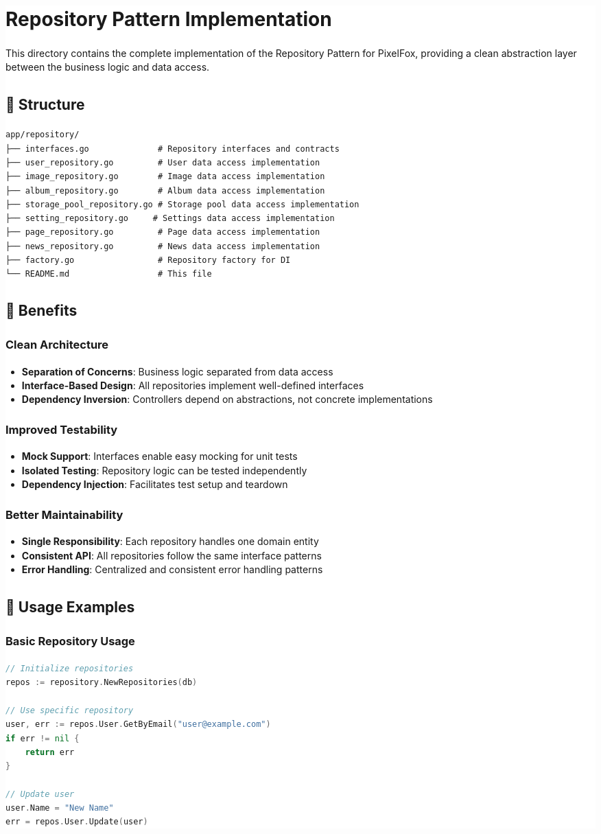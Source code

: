 # Repository Pattern Implementation

This directory contains the complete implementation of the Repository Pattern for PixelFox, providing a clean abstraction layer between the business logic and data access.

## 📁 Structure

```
app/repository/
├── interfaces.go              # Repository interfaces and contracts
├── user_repository.go         # User data access implementation
├── image_repository.go        # Image data access implementation  
├── album_repository.go        # Album data access implementation
├── storage_pool_repository.go # Storage pool data access implementation
├── setting_repository.go     # Settings data access implementation
├── page_repository.go         # Page data access implementation
├── news_repository.go         # News data access implementation
├── factory.go                 # Repository factory for DI
└── README.md                  # This file
```

## 🎯 Benefits

### **Clean Architecture**
- **Separation of Concerns**: Business logic separated from data access
- **Interface-Based Design**: All repositories implement well-defined interfaces
- **Dependency Inversion**: Controllers depend on abstractions, not concrete implementations

### **Improved Testability**
- **Mock Support**: Interfaces enable easy mocking for unit tests
- **Isolated Testing**: Repository logic can be tested independently
- **Dependency Injection**: Facilitates test setup and teardown

### **Better Maintainability**
- **Single Responsibility**: Each repository handles one domain entity
- **Consistent API**: All repositories follow the same interface patterns
- **Error Handling**: Centralized and consistent error handling patterns

## 🚀 Usage Examples

### **Basic Repository Usage**

```go
// Initialize repositories
repos := repository.NewRepositories(db)

// Use specific repository
user, err := repos.User.GetByEmail("user@example.com")
if err != nil {
    return err
}

// Update user
user.Name = "New Name"
err = repos.User.Update(user)
```

